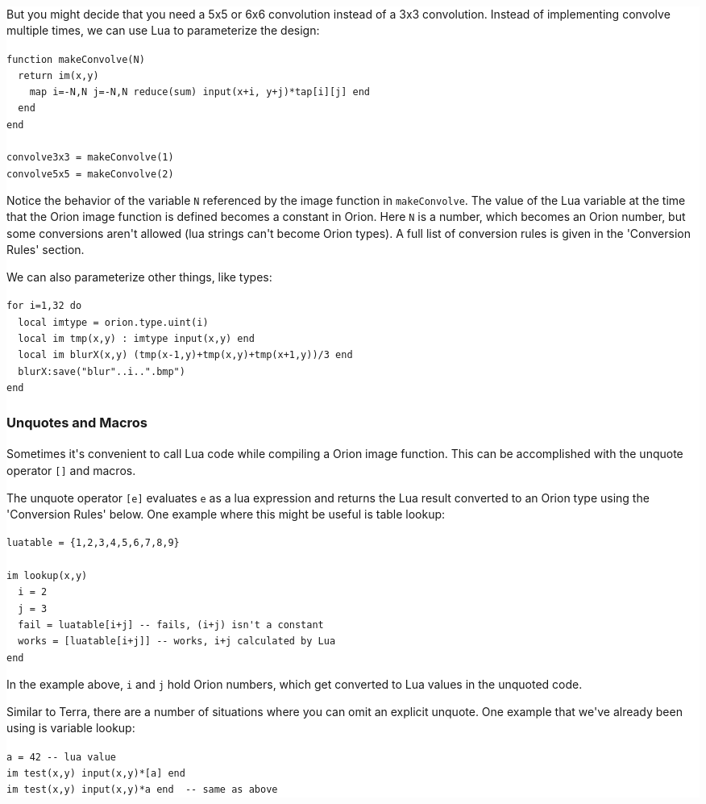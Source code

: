 But you might decide that you need a 5x5 or 6x6 convolution instead of a 3x3 convolution. Instead of implementing convolve multiple times, we can use Lua to parameterize the design:

    function makeConvolve(N)
      return im(x,y)
        map i=-N,N j=-N,N reduce(sum) input(x+i, y+j)*tap[i][j] end
      end
    end

    convolve3x3 = makeConvolve(1)
    convolve5x5 = makeConvolve(2)

Notice the behavior of the variable `N` referenced by the image function in `makeConvolve`. The value of the Lua variable at the time that the Orion image function is defined becomes a constant in Orion. Here `N` is a number, which becomes an Orion number, but some conversions aren't allowed (lua strings can't become Orion types). A full list of conversion rules is given in the 'Conversion Rules' section.

We can also parameterize other things, like types:

    for i=1,32 do
      local imtype = orion.type.uint(i)
      local im tmp(x,y) : imtype input(x,y) end
      local im blurX(x,y) (tmp(x-1,y)+tmp(x,y)+tmp(x+1,y))/3 end
      blurX:save("blur"..i..".bmp")      
    end




### Unquotes and Macros ###

Sometimes it's convenient to call Lua code while compiling a Orion image function. This can be accomplished with the unquote operator `[]` and macros. 

The unquote operator `[e]` evaluates `e` as a lua expression and returns the Lua result converted to an Orion type using the 'Conversion Rules' below. One example where this might be useful is table lookup:

    luatable = {1,2,3,4,5,6,7,8,9}
    
    im lookup(x,y)
      i = 2
      j = 3
      fail = luatable[i+j] -- fails, (i+j) isn't a constant
      works = [luatable[i+j]] -- works, i+j calculated by Lua
    end

In the example above, `i` and `j` hold Orion numbers, which get converted to Lua values in the unquoted code.

Similar to Terra, there are a number of situations where you can omit an explicit unquote. One example that we've already been using is variable lookup:

    a = 42 -- lua value
    im test(x,y) input(x,y)*[a] end
    im test(x,y) input(x,y)*a end  -- same as above
